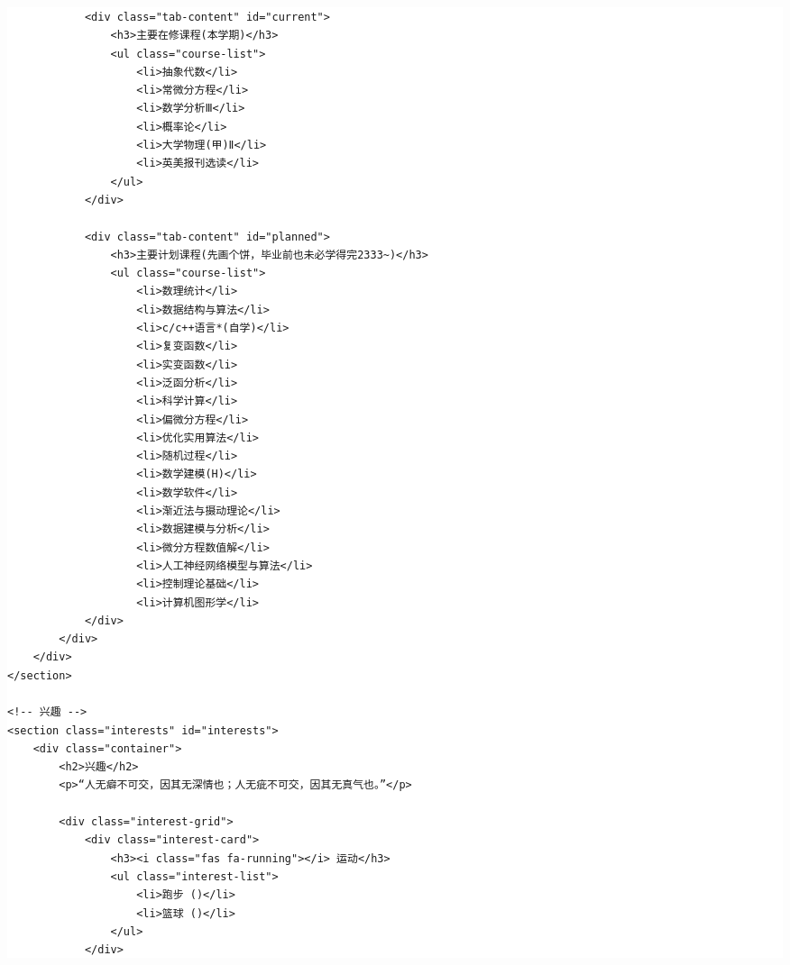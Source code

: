                 <div class="tab-content" id="current">
                    <h3>主要在修课程(本学期)</h3>
                    <ul class="course-list">
                        <li>抽象代数</li>
                        <li>常微分方程</li>
                        <li>数学分析Ⅲ</li>
                        <li>概率论</li>
                        <li>大学物理(甲)Ⅱ</li>
                        <li>英美报刊选读</li>
                    </ul>
                </div>
                
                <div class="tab-content" id="planned">
                    <h3>主要计划课程(先画个饼，毕业前也未必学得完2333~)</h3>
                    <ul class="course-list">
                        <li>数理统计</li>
                        <li>数据结构与算法</li>
                        <li>c/c++语言*(自学)</li>
                        <li>复变函数</li>
                        <li>实变函数</li>
                        <li>泛函分析</li>
                        <li>科学计算</li>
                        <li>偏微分方程</li>
                        <li>优化实用算法</li>
                        <li>随机过程</li>
                        <li>数学建模(H)</li>
                        <li>数学软件</li>
                        <li>渐近法与摄动理论</li>
                        <li>数据建模与分析</li>
                        <li>微分方程数值解</li>
                        <li>人工神经网络模型与算法</li>
                        <li>控制理论基础</li>
                        <li>计算机图形学</li>
                </div>
            </div>
        </div>
    </section>

    <!-- 兴趣 -->
    <section class="interests" id="interests">
        <div class="container">
            <h2>兴趣</h2>
            <p>“人无癖不可交，因其无深情也；人无疵不可交，因其无真气也。”</p>
            
            <div class="interest-grid">
                <div class="interest-card">
                    <h3><i class="fas fa-running"></i> 运动</h3>
                    <ul class="interest-list">
                        <li>跑步 ()</li>
                        <li>篮球 ()</li>
                    </ul>
                </div>
                